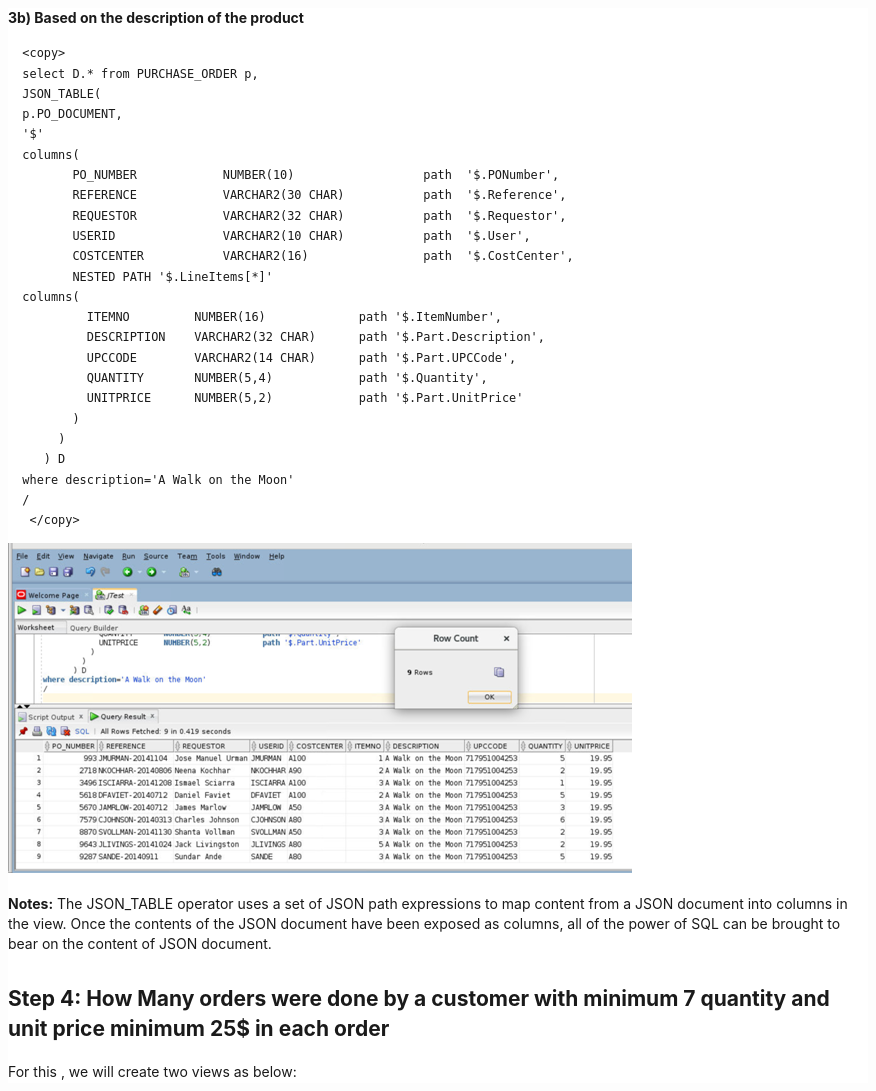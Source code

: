   **3b) Based on the description of the product**
    
  ````
    <copy>
    select D.* from PURCHASE_ORDER p,
    JSON_TABLE(
    p.PO_DOCUMENT,
    '$' 
    columns(
           PO_NUMBER            NUMBER(10)                  path  '$.PONumber',
           REFERENCE            VARCHAR2(30 CHAR)           path  '$.Reference',
           REQUESTOR            VARCHAR2(32 CHAR)           path  '$.Requestor',
           USERID               VARCHAR2(10 CHAR)           path  '$.User',
           COSTCENTER           VARCHAR2(16)                path  '$.CostCenter',
           NESTED PATH '$.LineItems[*]'
    columns(
             ITEMNO         NUMBER(16)             path '$.ItemNumber', 
             DESCRIPTION    VARCHAR2(32 CHAR)      path '$.Part.Description', 
             UPCCODE        VARCHAR2(14 CHAR)      path '$.Part.UPCCode', 
             QUANTITY       NUMBER(5,4)            path '$.Quantity', 
             UNITPRICE      NUMBER(5,2)            path '$.Part.UnitPrice'
           )
         )
       ) D
    where description='A Walk on the Moon'
    /
     </copy>
  ````
    
 ![](./images/specific_product2.PNG " ")
    
  **Notes:** The JSON_TABLE operator uses a set of JSON path expressions to map content from a JSON document into columns in the view. Once the contents of the JSON document have been exposed as columns, all of the power of SQL can be brought to bear on the content of JSON document.

## Step 4: How Many orders were done by a customer with minimum 7 quantity and unit price minimum 25$ in each order
   For this , we will create two views as below:
    